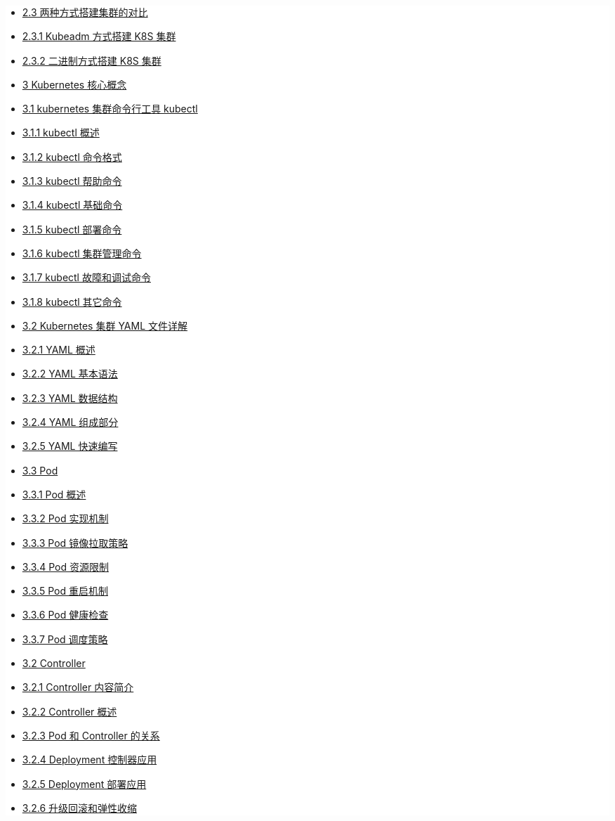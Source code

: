 *   [2.3 两种方式搭建集群的对比](#/README?id=_23-%e4%b8%a4%e7%a7%8d%e6%96%b9%e5%bc%8f%e6%90%ad%e5%bb%ba%e9%9b%86%e7%be%a4%e7%9a%84%e5%af%b9%e6%af%94 "2.3  两种方式搭建集群的对比")

*   [2.3.1 Kubeadm 方式搭建 K8S 集群](#/README?id=_231-kubeadm-%e6%96%b9%e5%bc%8f%e6%90%ad%e5%bb%ba-k8s-%e9%9b%86%e7%be%a4 "2.3.1 Kubeadm 方式搭建 K8S 集群")
*   [2.3.2 二进制方式搭建 K8S 集群](#/README?id=_232-%e4%ba%8c%e8%bf%9b%e5%88%b6%e6%96%b9%e5%bc%8f%e6%90%ad%e5%bb%ba-k8s-%e9%9b%86%e7%be%a4 "2.3.2 二进制方式搭建 K8S 集群")

*   [3 Kubernetes 核心概念](#/README?id=_3-kubernetes-%e6%a0%b8%e5%bf%83%e6%a6%82%e5%bf%b5 "3  Kubernetes 核心概念")

*   [3.1 kubernetes 集群命令行工具 kubectl](#/README?id=_31-kubernetes-%e9%9b%86%e7%be%a4%e5%91%bd%e4%bb%a4%e8%a1%8c%e5%b7%a5%e5%85%b7-kubectl "3.1 kubernetes 集群命令行工具 kubectl")

*   [3.1.1 kubectl 概述](#/README?id=_311-kubectl-%e6%a6%82%e8%bf%b0 "3.1.1 kubectl 概述")
*   [3.1.2 kubectl 命令格式](#/README?id=_312-kubectl-%e5%91%bd%e4%bb%a4%e6%a0%bc%e5%bc%8f "3.1.2 kubectl 命令格式")
*   [3.1.3 kubectl 帮助命令](#/README?id=_313-kubectl-%e5%b8%ae%e5%8a%a9%e5%91%bd%e4%bb%a4 "3.1.3 kubectl 帮助命令")
*   [3.1.4 kubectl 基础命令](#/README?id=_314-kubectl-%e5%9f%ba%e7%a1%80%e5%91%bd%e4%bb%a4 "3.1.4 kubectl 基础命令")
*   [3.1.5 kubectl 部署命令](#/README?id=_315-kubectl-%e9%83%a8%e7%bd%b2%e5%91%bd%e4%bb%a4 "3.1.5 kubectl 部署命令")
*   [3.1.6 kubectl 集群管理命令](#/README?id=_316-kubectl-%e9%9b%86%e7%be%a4%e7%ae%a1%e7%90%86%e5%91%bd%e4%bb%a4 "3.1.6 kubectl 集群管理命令")
*   [3.1.7 kubectl 故障和调试命令](#/README?id=_317-kubectl-%e6%95%85%e9%9a%9c%e5%92%8c%e8%b0%83%e8%af%95%e5%91%bd%e4%bb%a4 "3.1.7 kubectl 故障和调试命令")
*   [3.1.8 kubectl 其它命令](#/README?id=_318-kubectl-%e5%85%b6%e5%ae%83%e5%91%bd%e4%bb%a4 "3.1.8 kubectl 其它命令")

*   [3.2 Kubernetes 集群 YAML 文件详解](#/README?id=_32-kubernetes-%e9%9b%86%e7%be%a4-yaml-%e6%96%87%e4%bb%b6%e8%af%a6%e8%a7%a3 "3.2  Kubernetes 集群 YAML 文件详解")

*   [3.2.1 YAML 概述](#/README?id=_321-yaml-%e6%a6%82%e8%bf%b0 "3.2.1 YAML 概述")
*   [3.2.2 YAML 基本语法](#/README?id=_322-yaml-%e5%9f%ba%e6%9c%ac%e8%af%ad%e6%b3%95 "3.2.2 YAML 基本语法")
*   [3.2.3 YAML 数据结构](#/README?id=_323-yaml-%e6%95%b0%e6%8d%ae%e7%bb%93%e6%9e%84 "3.2.3 YAML 数据结构")
*   [3.2.4 YAML 组成部分](#/README?id=_324-yaml-%e7%bb%84%e6%88%90%e9%83%a8%e5%88%86 "3.2.4 YAML 组成部分")
*   [3.2.5 YAML 快速编写](#/README?id=_325-yaml-%e5%bf%ab%e9%80%9f%e7%bc%96%e5%86%99 "3.2.5 YAML 快速编写")

*   [3.3 Pod](#/README?id=_33-pod "3.3 Pod")

*   [3.3.1 Pod 概述](#/README?id=_331-pod-%e6%a6%82%e8%bf%b0 "3.3.1 Pod 概述")
*   [3.3.2 Pod 实现机制](#/README?id=_332-pod-%e5%ae%9e%e7%8e%b0%e6%9c%ba%e5%88%b6 "3.3.2  Pod 实现机制")
*   [3.3.3 Pod 镜像拉取策略](#/README?id=_333-pod-%e9%95%9c%e5%83%8f%e6%8b%89%e5%8f%96%e7%ad%96%e7%95%a5 "3.3.3  Pod 镜像拉取策略")
*   [3.3.4 Pod 资源限制](#/README?id=_334-pod-%e8%b5%84%e6%ba%90%e9%99%90%e5%88%b6 "3.3.4  Pod 资源限制")
*   [3.3.5 Pod 重启机制](#/README?id=_335-pod-%e9%87%8d%e5%90%af%e6%9c%ba%e5%88%b6 "3.3.5  Pod 重启机制")
*   [3.3.6 Pod 健康检查](#/README?id=_336-pod-%e5%81%a5%e5%ba%b7%e6%a3%80%e6%9f%a5 "3.3.6  Pod 健康检查")
*   [3.3.7 Pod 调度策略](#/README?id=_337-pod-%e8%b0%83%e5%ba%a6%e7%ad%96%e7%95%a5 "3.3.7 Pod 调度策略")

*   [3.2 Controller](#/README?id=_32-controller "3.2  Controller")

*   [3.2.1 Controller 内容简介](#/README?id=_321-controller-%e5%86%85%e5%ae%b9%e7%ae%80%e4%bb%8b "3.2.1 Controller 内容简介")
*   [3.2.2 Controller 概述](#/README?id=_322-controller-%e6%a6%82%e8%bf%b0 "3.2.2 Controller 概述")
*   [3.2.3 Pod 和 Controller 的关系](#/README?id=_323-pod-%e5%92%8c-controller-%e7%9a%84%e5%85%b3%e7%b3%bb "3.2.3 Pod 和 Controller 的关系")
*   [3.2.4 Deployment 控制器应用](#/README?id=_324-deployment-%e6%8e%a7%e5%88%b6%e5%99%a8%e5%ba%94%e7%94%a8 "3.2.4 Deployment 控制器应用")
*   [3.2.5 Deployment 部署应用](#/README?id=_325-deployment-%e9%83%a8%e7%bd%b2%e5%ba%94%e7%94%a8 "3.2.5 Deployment 部署应用")
*   [3.2.6 升级回滚和弹性收缩](#/README?id=_326-%e5%8d%87%e7%ba%a7%e5%9b%9e%e6%bb%9a%e5%92%8c%e5%bc%b9%e6%80%a7%e6%94%b6%e7%bc%a9 "3.2.6 升级回滚和弹性收缩")
